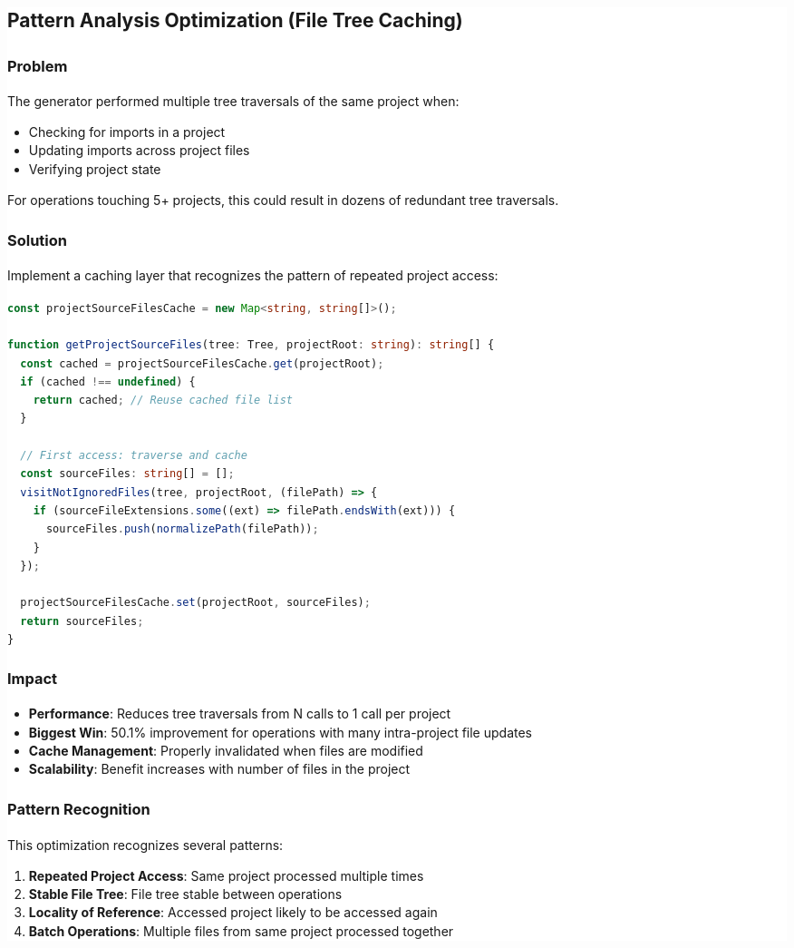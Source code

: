 ## Pattern Analysis Optimization (File Tree Caching)

### Problem

The generator performed multiple tree traversals of the same project when:

- Checking for imports in a project
- Updating imports across project files
- Verifying project state

For operations touching 5+ projects, this could result in dozens of redundant tree traversals.

### Solution

Implement a caching layer that recognizes the pattern of repeated project access:

```typescript
const projectSourceFilesCache = new Map<string, string[]>();

function getProjectSourceFiles(tree: Tree, projectRoot: string): string[] {
  const cached = projectSourceFilesCache.get(projectRoot);
  if (cached !== undefined) {
    return cached; // Reuse cached file list
  }

  // First access: traverse and cache
  const sourceFiles: string[] = [];
  visitNotIgnoredFiles(tree, projectRoot, (filePath) => {
    if (sourceFileExtensions.some((ext) => filePath.endsWith(ext))) {
      sourceFiles.push(normalizePath(filePath));
    }
  });

  projectSourceFilesCache.set(projectRoot, sourceFiles);
  return sourceFiles;
}
```

### Impact

- **Performance**: Reduces tree traversals from N calls to 1 call per project
- **Biggest Win**: 50.1% improvement for operations with many intra-project file updates
- **Cache Management**: Properly invalidated when files are modified
- **Scalability**: Benefit increases with number of files in the project

### Pattern Recognition

This optimization recognizes several patterns:

1. **Repeated Project Access**: Same project processed multiple times
2. **Stable File Tree**: File tree stable between operations
3. **Locality of Reference**: Accessed project likely to be accessed again
4. **Batch Operations**: Multiple files from same project processed together
